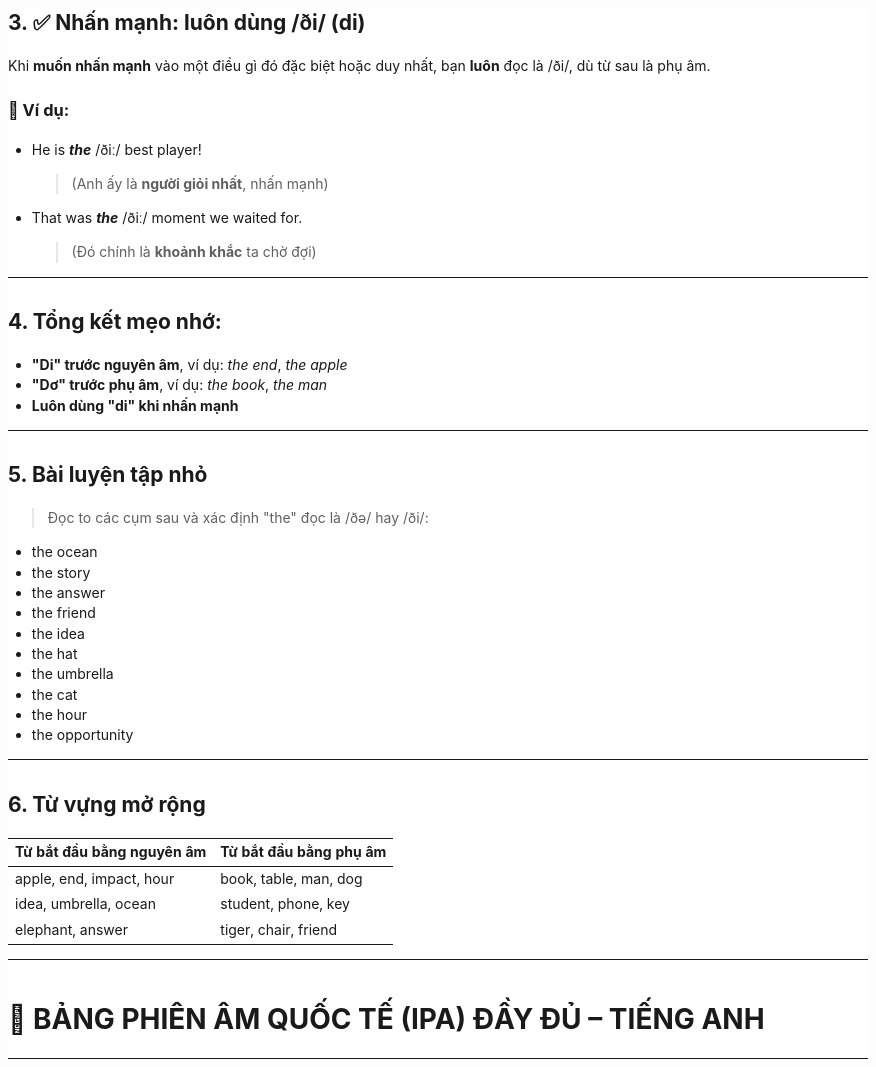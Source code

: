 
## 3. ✅ Nhấn mạnh: luôn dùng /ði/ (di)

Khi **muốn nhấn mạnh** vào một điều gì đó đặc biệt hoặc duy nhất, bạn **luôn** đọc là /ði/, dù từ sau là phụ âm.

### 📌 Ví dụ:
- He is **_the_** /ðiː/ best player!
  > (Anh ấy là **người giỏi nhất**, nhấn mạnh)

- That was **_the_** /ðiː/ moment we waited for.
  > (Đó chính là **khoảnh khắc** ta chờ đợi)

---

## 4. Tổng kết mẹo nhớ:

- **"Di" trước nguyên âm**, ví dụ: *the end*, *the apple*
- **"Dơ" trước phụ âm**, ví dụ: *the book*, *the man*
- **Luôn dùng "di" khi nhấn mạnh**

---

## 5. Bài luyện tập nhỏ

> Đọc to các cụm sau và xác định "the" đọc là /ðə/ hay /ði/:

- the ocean  
- the story  
- the answer  
- the friend  
- the idea  
- the hat  
- the umbrella  
- the cat  
- the hour  
- the opportunity

---

## 6. Từ vựng mở rộng

| Từ bắt đầu bằng nguyên âm | Từ bắt đầu bằng phụ âm |
|---------------------------|-------------------------|
| apple, end, impact, hour  | book, table, man, dog   |
| idea, umbrella, ocean     | student, phone, key     |
| elephant, answer          | tiger, chair, friend    |

---
# 📘 BẢNG PHIÊN ÂM QUỐC TẾ (IPA) ĐẦY ĐỦ – TIẾNG ANH

---